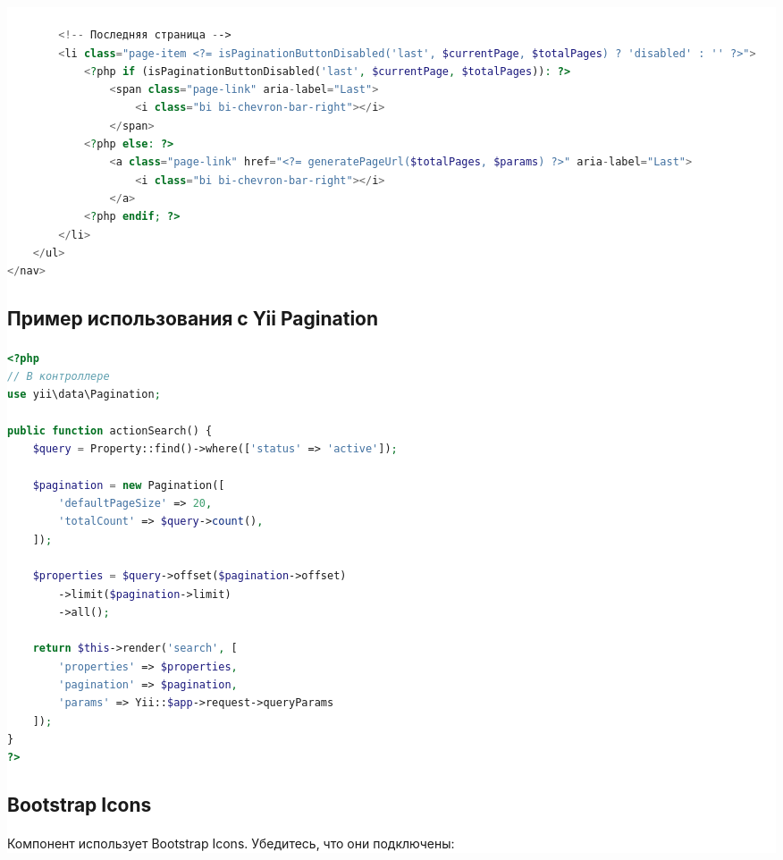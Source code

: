 ```php

        <!-- Последняя страница -->
        <li class="page-item <?= isPaginationButtonDisabled('last', $currentPage, $totalPages) ? 'disabled' : '' ?>">
            <?php if (isPaginationButtonDisabled('last', $currentPage, $totalPages)): ?>
                <span class="page-link" aria-label="Last">
                    <i class="bi bi-chevron-bar-right"></i>
                </span>
            <?php else: ?>
                <a class="page-link" href="<?= generatePageUrl($totalPages, $params) ?>" aria-label="Last">
                    <i class="bi bi-chevron-bar-right"></i>
                </a>
            <?php endif; ?>
        </li>
    </ul>
</nav>
```

## Пример использования с Yii Pagination

```php
<?php
// В контроллере
use yii\data\Pagination;

public function actionSearch() {
    $query = Property::find()->where(['status' => 'active']);

    $pagination = new Pagination([
        'defaultPageSize' => 20,
        'totalCount' => $query->count(),
    ]);

    $properties = $query->offset($pagination->offset)
        ->limit($pagination->limit)
        ->all();

    return $this->render('search', [
        'properties' => $properties,
        'pagination' => $pagination,
        'params' => Yii::$app->request->queryParams
    ]);
}
?>
```

## Bootstrap Icons

Компонент использует Bootstrap Icons. Убедитесь, что они подключены:
